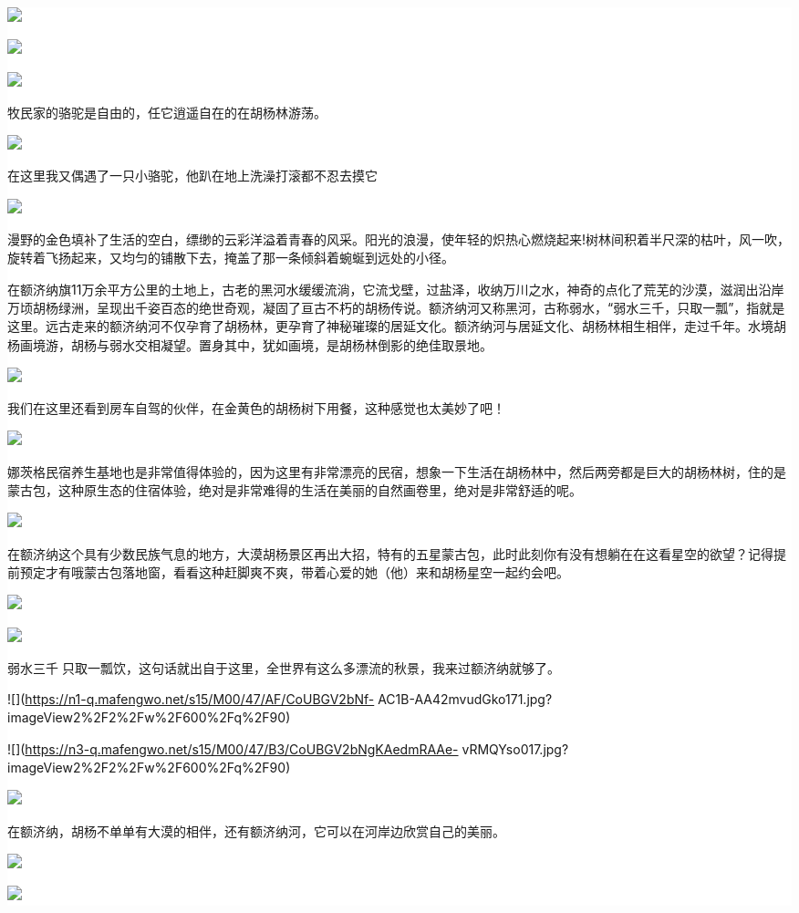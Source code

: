 ![](https://p1-q.mafengwo.net/s15/M00/38/07/CoUBGV2bLKSAM3IOABdNP6v8U4c786.jpg?imageView2%2F2%2Fw%2F600%2Fq%2F90)

![](https://p2-q.mafengwo.net/s15/M00/38/9D/CoUBGV2bLPWAGfIdABrAL0YbpnQ487.jpg?imageView2%2F2%2Fw%2F600%2Fq%2F90)

![](https://b4-q.mafengwo.net/s13/M00/AA/DA/wKgEaV2bLRaAHxEwABJeY2N-1F8075.jpg?imageView2%2F2%2Fw%2F600%2Fq%2F90)

牧民家的骆驼是自由的，任它逍遥自在的在胡杨林游荡。

![](https://b1-q.mafengwo.net/s15/M00/38/E6/CoUBGV2bLR2AInAbABPXh_tzda8167.jpg?imageView2%2F2%2Fw%2F600%2Fq%2F90)

在这里我又偶遇了一只小骆驼，他趴在地上洗澡打滚都不忍去摸它

![](https://b1-q.mafengwo.net/s15/M00/39/11/CoUBGV2bLTOALmoUABQedXk3zQE230.jpg?imageView2%2F2%2Fw%2F600%2Fq%2F90)

漫野的金色填补了生活的空白，缥缈的云彩洋溢着青春的风采。阳光的浪漫，使年轻的炽热心燃烧起来!树林间积着半尺深的枯叶，风一吹，旋转着飞扬起来，又均匀的铺散下去，掩盖了那一条倾斜着蜿蜒到远处的小径。

在额济纳旗11万余平方公里的土地上，古老的黑河水缓缓流淌，它流戈壁，过盐泽，收纳万川之水，神奇的点化了荒芜的沙漠，滋润出沿岸万顷胡杨绿洲，呈现出千姿百态的绝世奇观，凝固了亘古不朽的胡杨传说。额济纳河又称黑河，古称弱水，“弱水三千，只取一瓢”，指就是这里。远古走来的额济纳河不仅孕育了胡杨林，更孕育了神秘璀璨的居延文化。额济纳河与居延文化、胡杨林相生相伴，走过千年。水境胡杨画境游，胡杨与弱水交相凝望。置身其中，犹如画境，是胡杨林倒影的绝佳取景地。

![](https://b1-q.mafengwo.net/s15/M00/47/74/CoUBGV2bNeCAcicMAAyAC1WAUnU257.jpg?imageView2%2F2%2Fw%2F600%2Fq%2F90)

我们在这里还看到房车自驾的伙伴，在金黄色的胡杨树下用餐，这种感觉也太美妙了吧！

![](https://p1-q.mafengwo.net/s13/M00/B8/7C/wKgEaV2bNeqAd59RAAjQfa1XF2c572.jpg?imageView2%2F2%2Fw%2F600%2Fq%2F90)

娜茨格民宿养生基地也是非常值得体验的，因为这里有非常漂亮的民宿，想象一下生活在胡杨林中，然后两旁都是巨大的胡杨林树，住的是蒙古包，这种原生态的住宿体验，绝对是非常难得的生活在美丽的自然画卷里，绝对是非常舒适的呢。

![](https://p1-q.mafengwo.net/s15/M00/47/86/CoUBGV2bNeaAbtgeABW_pqS0hvg047.jpg?imageView2%2F2%2Fw%2F600%2Fq%2F90)

在额济纳这个具有少数民族气息的地方，大漠胡杨景区再出大招，特有的五星蒙古包，此时此刻你有没有想躺在在这看星空的欲望？记得提前预定才有哦蒙古包落地窗，看看这种赶脚爽不爽，带着心爱的她（他）来和胡杨星空一起约会吧。

![](https://b1-q.mafengwo.net/s13/M00/B8/94/wKgEaV2bNfeAPhWyAAlRnI_gZqY536.jpg?imageView2%2F2%2Fw%2F600%2Fq%2F90)

![](https://b2-q.mafengwo.net/s13/M00/B8/9A/wKgEaV2bNfuAZxxTAAn0GnqHkW0116.jpg?imageView2%2F2%2Fw%2F600%2Fq%2F90)

弱水三千 只取一瓢饮，这句话就出自于这里，全世界有这么多漂流的秋景，我来过额济纳就够了。

![](https://n1-q.mafengwo.net/s15/M00/47/AF/CoUBGV2bNf-
AC1B-AA42mvudGko171.jpg?imageView2%2F2%2Fw%2F600%2Fq%2F90)

![](https://n3-q.mafengwo.net/s15/M00/47/B3/CoUBGV2bNgKAedmRAAe-
vRMQYso017.jpg?imageView2%2F2%2Fw%2F600%2Fq%2F90)

![](https://b3-q.mafengwo.net/s13/M00/58/0A/wKgEaV2b6MGAI5ajAAz_IMh0png100.jpg?imageView2%2F2%2Fw%2F600%2Fq%2F90)

在额济纳，胡杨不单单有大漠的相伴，还有额济纳河，它可以在河岸边欣赏自己的美丽。

![](https://n4-q.mafengwo.net/s15/M00/47/BE/CoUBGV2bNgiAGvFhAAh0Zwu1Y4A394.jpg?imageView2%2F2%2Fw%2F600%2Fq%2F90)

![](https://n3-q.mafengwo.net/s15/M00/47/C7/CoUBGV2bNg2AUEq1AA3QUQ4RidM352.jpg?imageView2%2F2%2Fw%2F600%2Fq%2F90)
